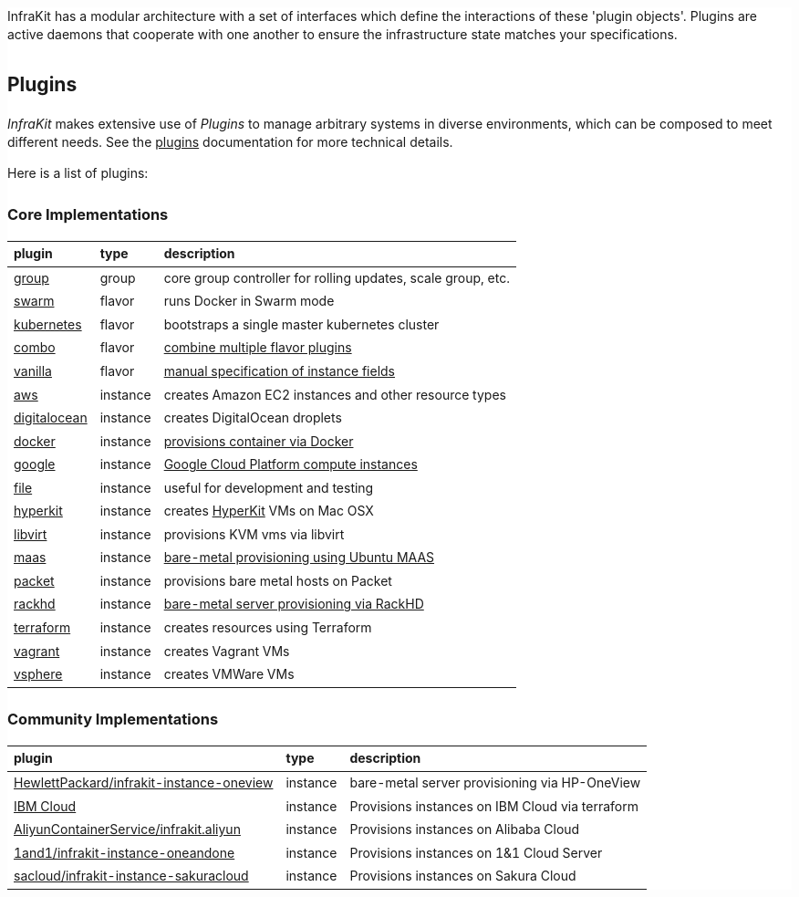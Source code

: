 InfraKit has a modular architecture with a set of interfaces which define the interactions of these 'plugin objects'.
Plugins are active daemons that cooperate with one another to ensure the infrastructure state matches your specifications.


## Plugins
_InfraKit_ makes extensive use of _Plugins_ to manage arbitrary systems in diverse environments, which can be composed
to meet different needs. See the [plugins](docs/plugin) documentation for more technical details.

Here is a list of plugins:

### Core Implementations

| plugin                                                  | type     | description                             |
|:--------------------------------------------------------|:---------|:----------------------------------------|
| [group](./pkg/plugin/group)                             | group    | core group controller for rolling updates, scale group, etc. |
| [swarm](./pkg/plugin/flavor/swarm/README.md)            | flavor   | runs Docker in Swarm mode               |
| [kubernetes](./pkg/plugin/flavor/kubernetes/README.md)  | flavor   | bootstraps a single master kubernetes cluster    |
| [combo](./pkg/plugin/flavor/combo)                      | flavor   | [combine multiple flavor plugins](./docs/plugin/flavor/combo/README.md) |
| [vanilla](./pkg/plugin/flavor/vanilla)                  | flavor   | [manual specification of instance fields](./docs/plugin/flavor/vanilla/README.md) |
| [aws](./pkg/provider/aws)                               | instance | creates Amazon EC2 instances and other resource types |
| [digitalocean](./pkg/provider/digitalocean)             | instance | creates DigitalOcean droplets             |
| [docker](./pkg/provider/docker)                         | instance | [provisions container via Docker](./pkg/provider/docker/README.md)         |
| [google](./pkg/provider/google/plugin/instance)         | instance | [Google Cloud Platform compute instances](./pkg/provider/google/README.md) |
| [file](./pkg/plugin/instance/file)                      | instance | useful for development and testing      |
| [hyperkit](./pkg/provider/hyperkit)                     | instance | creates [HyperKit](https://github.com/moby/hyperkit) VMs on Mac OSX |
| [libvirt](./pkg/provider/libvirt)                       | instance | provisions KVM vms via libvirt          |
| [maas](./pkg/provider/maas)                             | instance | [bare-metal provisioning using Ubuntu MAAS](./pkg/provider/maas/plugin/instance/README.md)  |
| [packet](./pkg/provider/packet)                         | instance | provisions bare metal hosts on Packet   |
| [rackhd](./pkg/provider/rackhd)                         | instance | [bare-metal server provisioning via RackHD](./pkg/provider/rackhd/README.md) |
| [terraform](./pkg/provider/terraform/instance)          | instance | creates resources using Terraform       |
| [vagrant](./pkg/provider/vagrant)                       | instance | creates Vagrant VMs                     |
| [vsphere](./pkg/provider/vsphere)                       | instance | creates VMWare VMs                     |

### Community Implementations

| plugin                                                  | type     | description                             |
|:--------------------------------------------------------|:---------|:----------------------------------------|
| [HewlettPackard/infrakit-instance-oneview](https://github.com/HewlettPackard/infrakit-instance-oneview)      | instance    | bare-metal server provisioning via HP-OneView |
| [IBM Cloud](./pkg/provider/terraform/instance) | instance    | Provisions instances on IBM Cloud via terraform             |
| [AliyunContainerService/infrakit.aliyun](https://github.com/AliyunContainerService/infrakit.aliyun) | instance    | Provisions instances on Alibaba Cloud |
| [1and1/infrakit-instance-oneandone](https://github.com/1and1/infrakit-instance-oneandone) | instance    | Provisions instances on 1&1 Cloud Server |
| [sacloud/infrakit-instance-sakuracloud](https://github.com/sacloud/infrakit.sakuracloud) | instance    | Provisions instances on Sakura Cloud |
